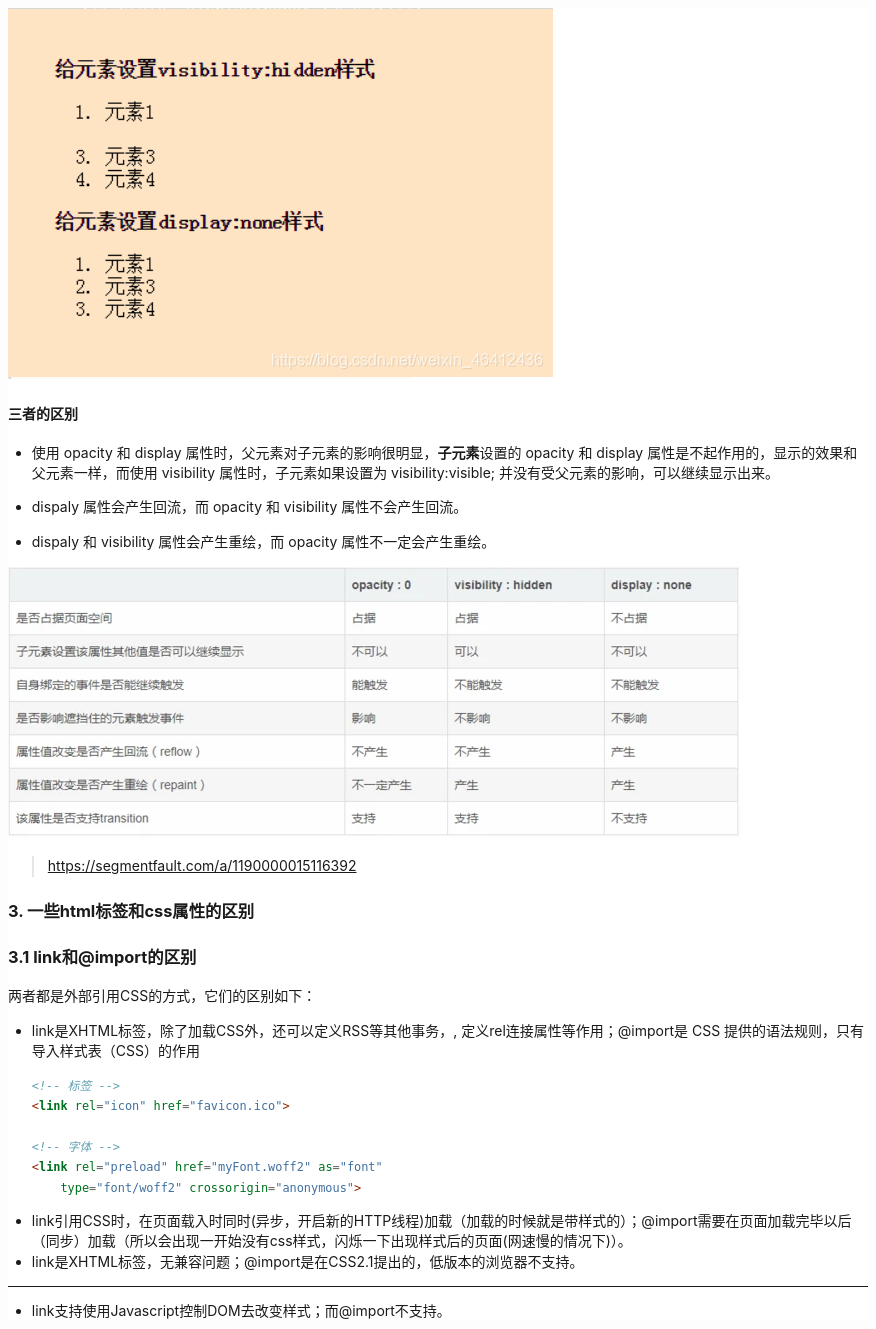 ![](image/2021-06-26-14-26-19.png)

#### 三者的区别

- 使用 opacity 和 display 属性时，父元素对子元素的影响很明显，**子元素**设置的 opacity 和 display 属性是不起作用的，显示的效果和父元素一样，而使用 visibility 属性时，子元素如果设置为 visibility:visible; 并没有受父元素的影响，可以继续显示出来。

- dispaly 属性会产生回流，而 opacity 和 visibility 属性不会产生回流。

- dispaly 和 visibility 属性会产生重绘，而 opacity 属性不一定会产生重绘。

![](image/2021-07-28-17-41-26.png)

>https://segmentfault.com/a/1190000015116392

### 3. 一些html标签和css属性的区别
### 3.1 link和@import的区别
两者都是外部引用CSS的方式，它们的区别如下：
* link是XHTML标签，除了加载CSS外，还可以定义RSS等其他事务，, 定义rel连接属性等作用；@import是 CSS 提供的语法规则，只有导入样式表（CSS）的作用
  ```html
  <!-- 标签 -->
  <link rel="icon" href="favicon.ico">

  <!-- 字体 -->
  <link rel="preload" href="myFont.woff2" as="font"
      type="font/woff2" crossorigin="anonymous">
  ```
* link引用CSS时，在页面载入时同时(异步，开启新的HTTP线程)加载（加载的时候就是带样式的）；@import需要在页面加载完毕以后（同步）加载（所以会出现一开始没有css样式，闪烁一下出现样式后的页面(网速慢的情况下)）。
* link是XHTML标签，无兼容问题；@import是在CSS2.1提出的，低版本的浏览器不支持。
---
* link支持使用Javascript控制DOM去改变样式；而@import不支持。